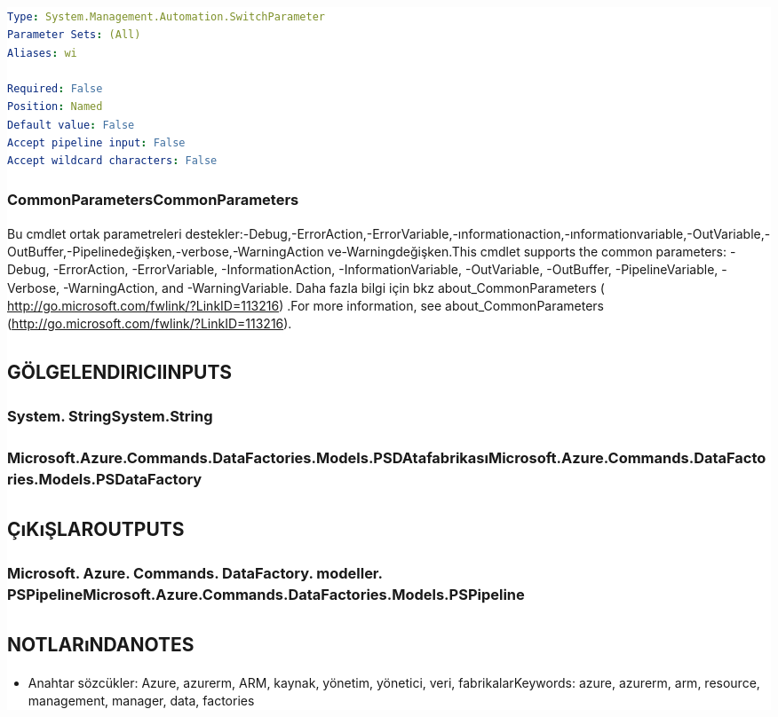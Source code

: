 ```yaml
Type: System.Management.Automation.SwitchParameter
Parameter Sets: (All)
Aliases: wi

Required: False
Position: Named
Default value: False
Accept pipeline input: False
Accept wildcard characters: False
```

### <span data-ttu-id="d8225-146">CommonParameters</span><span class="sxs-lookup"><span data-stu-id="d8225-146">CommonParameters</span></span>
<span data-ttu-id="d8225-147">Bu cmdlet ortak parametreleri destekler:-Debug,-ErrorAction,-ErrorVariable,-ınformationaction,-ınformationvariable,-OutVariable,-OutBuffer,-Pipelinedeğişken,-verbose,-WarningAction ve-Warningdeğişken.</span><span class="sxs-lookup"><span data-stu-id="d8225-147">This cmdlet supports the common parameters: -Debug, -ErrorAction, -ErrorVariable, -InformationAction, -InformationVariable, -OutVariable, -OutBuffer, -PipelineVariable, -Verbose, -WarningAction, and -WarningVariable.</span></span> <span data-ttu-id="d8225-148">Daha fazla bilgi için bkz about_CommonParameters ( http://go.microsoft.com/fwlink/?LinkID=113216) .</span><span class="sxs-lookup"><span data-stu-id="d8225-148">For more information, see about_CommonParameters (http://go.microsoft.com/fwlink/?LinkID=113216).</span></span>

## <span data-ttu-id="d8225-149">GÖLGELENDIRICI</span><span class="sxs-lookup"><span data-stu-id="d8225-149">INPUTS</span></span>

### <span data-ttu-id="d8225-150">System. String</span><span class="sxs-lookup"><span data-stu-id="d8225-150">System.String</span></span>

### <span data-ttu-id="d8225-151">Microsoft.Azure.Commands.DataFactories.Models.PSDAtafabrikası</span><span class="sxs-lookup"><span data-stu-id="d8225-151">Microsoft.Azure.Commands.DataFactories.Models.PSDataFactory</span></span>

## <span data-ttu-id="d8225-152">ÇıKıŞLAR</span><span class="sxs-lookup"><span data-stu-id="d8225-152">OUTPUTS</span></span>

### <span data-ttu-id="d8225-153">Microsoft. Azure. Commands. DataFactory. modeller. PSPipeline</span><span class="sxs-lookup"><span data-stu-id="d8225-153">Microsoft.Azure.Commands.DataFactories.Models.PSPipeline</span></span>

## <span data-ttu-id="d8225-154">NOTLARıNDA</span><span class="sxs-lookup"><span data-stu-id="d8225-154">NOTES</span></span>
* <span data-ttu-id="d8225-155">Anahtar sözcükler: Azure, azurerm, ARM, kaynak, yönetim, yönetici, veri, fabrikalar</span><span class="sxs-lookup"><span data-stu-id="d8225-155">Keywords: azure, azurerm, arm, resource, management, manager, data, factories</span></span>
